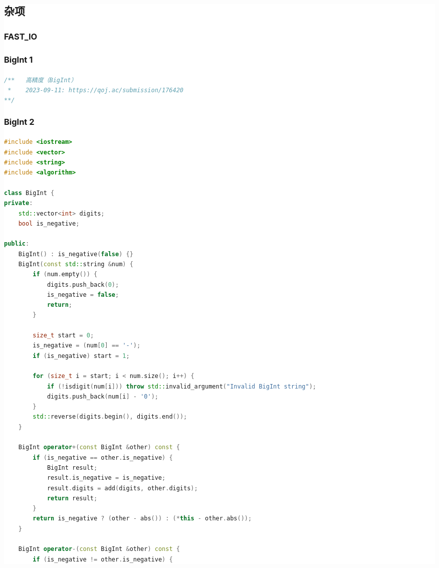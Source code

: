 ```cpp

```

## 杂项

### FAST_IO



### BigInt 1

```cpp
/**   高精度（BigInt）
 *    2023-09-11: https://qoj.ac/submission/176420
**/


```

### BigInt 2

```cpp
#include <iostream>
#include <vector>
#include <string>
#include <algorithm>

class BigInt {
private:
    std::vector<int> digits;
    bool is_negative;

public:
    BigInt() : is_negative(false) {}
    BigInt(const std::string &num) {
        if (num.empty()) {
            digits.push_back(0);
            is_negative = false;
            return;
        }

        size_t start = 0;
        is_negative = (num[0] == '-');
        if (is_negative) start = 1;

        for (size_t i = start; i < num.size(); i++) {
            if (!isdigit(num[i])) throw std::invalid_argument("Invalid BigInt string");
            digits.push_back(num[i] - '0');
        }
        std::reverse(digits.begin(), digits.end());
    }

    BigInt operator+(const BigInt &other) const {
        if (is_negative == other.is_negative) {
            BigInt result;
            result.is_negative = is_negative;
            result.digits = add(digits, other.digits);
            return result;
        }
        return is_negative ? (other - abs()) : (*this - other.abs());
    }

    BigInt operator-(const BigInt &other) const {
        if (is_negative != other.is_negative) {
```